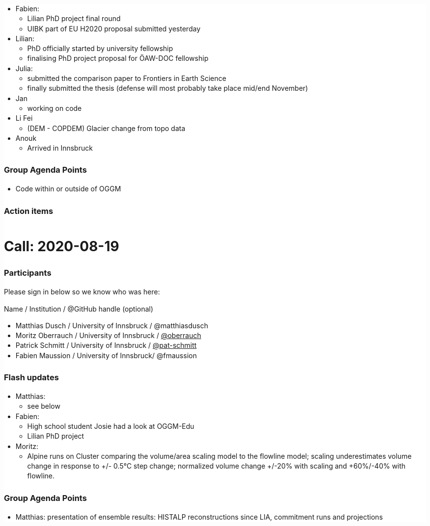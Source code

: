 - Fabien:
    - Lilian PhD project final round
    - UIBK part of EU H2020 proposal submitted yesterday 
- Lilian:
    - PhD officially started by university fellowship
    - finalising PhD project proposal for ÖAW-DOC fellowship 
- Julia: 
    - submitted the comparison paper to Frontiers in Earth Science
    - finally submitted the thesis (defense will most probably take place mid/end November)
- Jan
    - working on code
- Li Fei
    - (DEM - COPDEM) Glacier change from topo data 
- Anouk
    - Arrived in Innsbruck
    
### Group Agenda Points

- Code within or outside of OGGM


### Action items

# Call: 2020-08-19

### Participants 

Please sign in below so we know who was here:

Name / Institution / @GitHub handle (optional)
- Matthias Dusch / University of Innsbruck / @matthiasdusch
- Moritz Oberrauch / University of Innsbruck / [@oberrauch](https://github.com/oberrauch)
- Patrick Schmitt / University of Innsbruck / [@pat-schmitt](https://github.com/pat-schmitt)
- Fabien Maussion / University of Innsbruck/ @fmaussion 


### Flash updates

- Matthias:
    - see below
- Fabien:
    - High school student Josie had a look at OGGM-Edu
    - Lilian PhD project
- Moritz:
    - Alpine runs on Cluster comparing the volume/area scaling model to the flowline model; scaling underestimates volume change in response to +/- 0.5°C step change; normalized volume change +/-20% with scaling and +60%/-40% with flowline.
    
### Group Agenda Points
- Matthias: presentation of ensemble results: HISTALP reconstructions since LIA, commitment runs and projections
